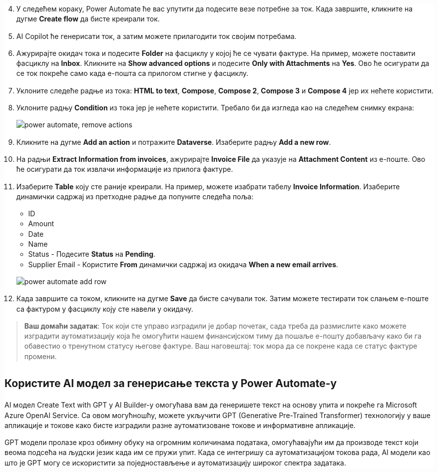 4. У следећем кораку, Power Automate ће вас упутити да подесите везе потребне за ток. Када завршите, кликните на дугме **Create flow** да бисте креирали ток.

5. AI Copilot ће генерисати ток, а затим можете прилагодити ток својим потребама.

6. Ажурирајте окидач тока и подесите **Folder** на фасциклу у којој ће се чувати фактуре. На пример, можете поставити фасциклу на **Inbox**. Кликните на **Show advanced options** и подесите **Only with Attachments** на **Yes**. Ово ће осигурати да се ток покреће само када е-пошта са прилогом стигне у фасциклу.

7. Уклоните следеће радње из тока: **HTML to text**, **Compose**, **Compose 2**, **Compose 3** и **Compose 4** јер их нећете користити.

8. Уклоните радњу **Condition** из тока јер је нећете користити. Требало би да изгледа као на следећем снимку екрана:

   ![power automate, remove actions](../../../translated_images/powerautomate-remove-actions.7216392fe684ceba4b73c6383edd1cc5e7ded11afd0ca812052a11487d049ef8.sr.png)

9. Кликните на дугме **Add an action** и потражите **Dataverse**. Изаберите радњу **Add a new row**.

10. На радњи **Extract Information from invoices**, ажурирајте **Invoice File** да указује на **Attachment Content** из е-поште. Ово ће осигурати да ток извлачи информације из прилога фактуре.

11. Изаберите **Table** коју сте раније креирали. На пример, можете изабрати табелу **Invoice Information**. Изаберите динамички садржај из претходне радње да попуните следећа поља:

    - ID
    - Amount
    - Date
    - Name
    - Status - Подесите **Status** на **Pending**.
    - Supplier Email - Користите **From** динамички садржај из окидача **When a new email arrives**.

    ![power automate add row](../../../translated_images/powerautomate-add-row.5edce45e5dd3d51e5152688dc140ad43e1423e7a9fef9a206f82a7965ea68d73.sr.png)

12. Када завршите са током, кликните на дугме **Save** да бисте сачували ток. Затим можете тестирати ток слањем е-поште са фактуром у фасциклу коју сте навели у окидачу.

> **Ваш домаћи задатак**: Ток који сте управо изградили је добар почетак, сада треба да размислите како можете изградити аутоматизацију која ће омогућити нашем финансијском тиму да пошаље е-пошту добављачу како би га обавестио о тренутном статусу његове фактуре. Ваш наговештај: ток мора да се покрене када се статус фактуре промени.

## Користите AI модел за генерисање текста у Power Automate-у

AI модел Create Text with GPT у AI Builder-у омогућава вам да генеришете текст на основу упита и покреће га Microsoft Azure OpenAI Service. Са овом могућношћу, можете укључити GPT (Generative Pre-Trained Transformer) технологију у ваше апликације и токове како бисте изградили разне аутоматизоване токове и информативне апликације.

GPT модели пролазе кроз обимну обуку на огромним количинама података, омогућавајући им да производе текст који веома подсећа на људски језик када им се пружи упит. Када се интегришу са аутоматизацијом токова рада, AI модели као што је GPT могу се искористити за поједностављење и аутоматизацију широког спектра задатака.
